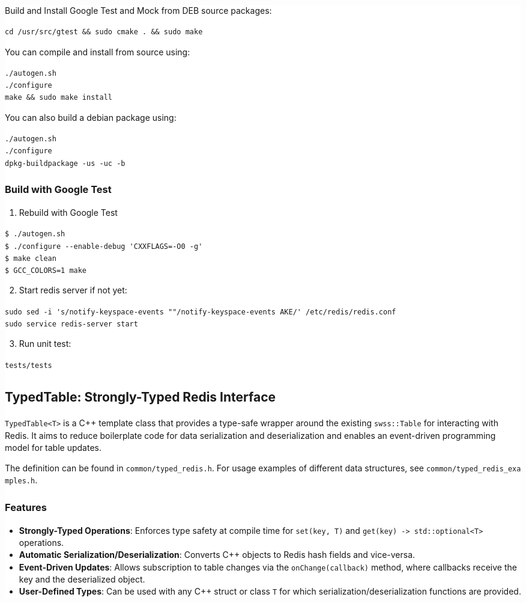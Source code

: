 Build and Install Google Test and Mock from DEB source packages:

    cd /usr/src/gtest && sudo cmake . && sudo make

You can compile and install from source using:

    ./autogen.sh
    ./configure
    make && sudo make install

You can also build a debian package using:

    ./autogen.sh
    ./configure
    dpkg-buildpackage -us -uc -b

### Build with Google Test
1. Rebuild with Google Test
```
$ ./autogen.sh
$ ./configure --enable-debug 'CXXFLAGS=-O0 -g'
$ make clean
$ GCC_COLORS=1 make
```

2. Start redis server if not yet:
```
sudo sed -i 's/notify-keyspace-events ""/notify-keyspace-events AKE/' /etc/redis/redis.conf
sudo service redis-server start
```

3. Run unit test:
```
tests/tests
```

## TypedTable: Strongly-Typed Redis Interface

`TypedTable<T>` is a C++ template class that provides a type-safe wrapper around the existing `swss::Table` for interacting with Redis. It aims to reduce boilerplate code for data serialization and deserialization and enables an event-driven programming model for table updates.

The definition can be found in `common/typed_redis.h`. For usage examples of different data structures, see `common/typed_redis_examples.h`.

### Features

*   **Strongly-Typed Operations**: Enforces type safety at compile time for `set(key, T)` and `get(key) -> std::optional<T>` operations.
*   **Automatic Serialization/Deserialization**: Converts C++ objects to Redis hash fields and vice-versa.
*   **Event-Driven Updates**: Allows subscription to table changes via the `onChange(callback)` method, where callbacks receive the key and the deserialized object.
*   **User-Defined Types**: Can be used with any C++ struct or class `T` for which serialization/deserialization functions are provided.
